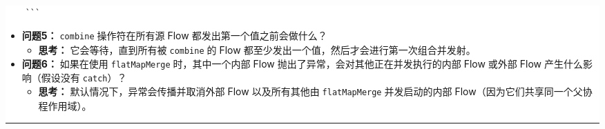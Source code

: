         ```
*   **问题5：** `combine` 操作符在所有源 Flow 都发出第一个值之前会做什么？
    *   **思考：** 它会等待，直到所有被 `combine` 的 Flow 都至少发出一个值，然后才会进行第一次组合并发射。
*   **问题6：** 如果在使用 `flatMapMerge` 时，其中一个内部 Flow 抛出了异常，会对其他正在并发执行的内部 Flow 或外部 Flow 产生什么影响（假设没有 `catch`）？
    *   **思考：** 默认情况下，异常会传播并取消外部 Flow 以及所有其他由 `flatMapMerge` 并发启动的内部 Flow（因为它们共享同一个父协程作用域）。

---
